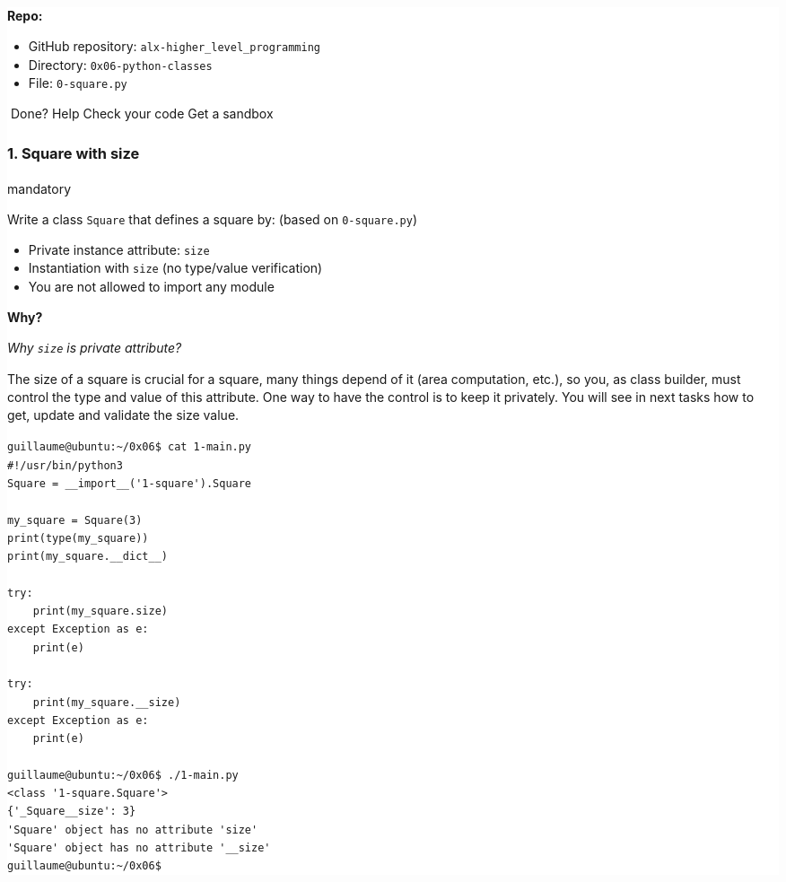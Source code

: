 
**Repo:**

-   GitHub repository: `alx-higher_level_programming`
-   Directory: `0x06-python-classes`
-   File: `0-square.py`

 Done? Help Check your code Get a sandbox

### 1\. Square with size

mandatory

Write a class `Square` that defines a square by: (based on `0-square.py`)

-   Private instance attribute: `size`
-   Instantiation with `size` (no type/value verification)
-   You are not allowed to import any module

**Why?**

*Why `size` is private attribute?*

The size of a square is crucial for a square, many things depend of it (area computation, etc.), so you, as class builder, must control the type and value of this attribute. One way to have the control is to keep it privately. You will see in next tasks how to get, update and validate the size value.

```
guillaume@ubuntu:~/0x06$ cat 1-main.py
#!/usr/bin/python3
Square = __import__('1-square').Square

my_square = Square(3)
print(type(my_square))
print(my_square.__dict__)

try:
    print(my_square.size)
except Exception as e:
    print(e)

try:
    print(my_square.__size)
except Exception as e:
    print(e)

guillaume@ubuntu:~/0x06$ ./1-main.py
<class '1-square.Square'>
{'_Square__size': 3}
'Square' object has no attribute 'size'
'Square' object has no attribute '__size'
guillaume@ubuntu:~/0x06$

```
